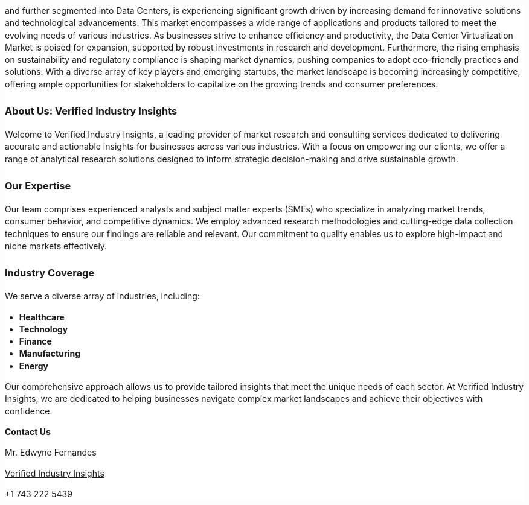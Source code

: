 and further segmented into Data Centers, is experiencing significant growth driven by increasing demand for innovative solutions and technological advancements. This market encompasses a wide range of applications and products tailored to meet the evolving needs of various industries. As businesses strive to enhance efficiency and productivity, the Data Center Virtualization Market is poised for expansion, supported by robust investments in research and development. Furthermore, the rising emphasis on sustainability and regulatory compliance is shaping market dynamics, pushing companies to adopt eco-friendly practices and solutions. With a diverse array of key players and emerging startups, the market landscape is becoming increasingly competitive, offering ample opportunities for stakeholders to capitalize on the growing trends and consumer preferences.</p><h3>About Us: Verified Industry Insights</h3><p>Welcome to Verified Industry Insights, a leading provider of market research and consulting services dedicated to delivering accurate and actionable insights for businesses across various industries. With a focus on empowering our clients, we offer a range of analytical research solutions designed to inform strategic decision-making and drive sustainable growth.</p><h3>Our Expertise</h3><p>Our team comprises experienced analysts and subject matter experts (SMEs) who specialize in analyzing market trends, consumer behavior, and competitive dynamics. We employ advanced research methodologies and cutting-edge data collection techniques to ensure our findings are reliable and relevant. Our commitment to quality enables us to explore high-impact and niche markets effectively.</p><h3>Industry Coverage</h3><p>We serve a diverse array of industries, including:</p><ul><li><strong>Healthcare</strong></li><li><strong>Technology</strong></li><li><strong>Finance</strong></li><li><strong>Manufacturing</strong></li><li><strong>Energy</strong></li></ul><p>Our comprehensive approach allows us to provide tailored insights that meet the unique needs of each sector. At Verified Industry Insights, we are dedicated to helping businesses navigate complex market landscapes and achieve their objectives with confidence.</p><p><strong>Contact Us</strong></p><p>Mr. Edwyne Fernandes</p><p><a href="https://www.verifiedindustryinsights.com/">Verified Industry Insights</a></p><p>+1 743 222 5439</p>

